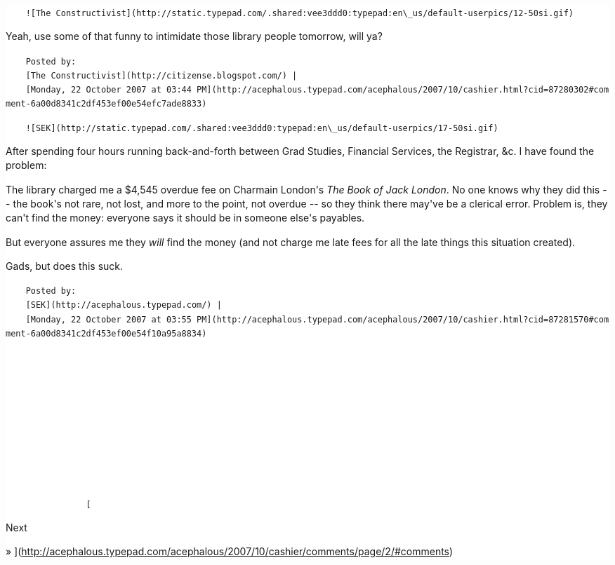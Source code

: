 []()

	

		![The Constructivist](http://static.typepad.com/.shared:vee3ddd0:typepad:en\_us/default-userpics/12-50si.gif)
	

	

		

Yeah, use some of that funny to intimidate those library people tomorrow, will ya?

	

		Posted by:
		[The Constructivist](http://citizense.blogspot.com/) |
		[Monday, 22 October 2007 at 03:44 PM](http://acephalous.typepad.com/acephalous/2007/10/cashier.html?cid=87280302#comment-6a00d8341c2df453ef00e54efc7ade8833)

[]()

	

		![SEK](http://static.typepad.com/.shared:vee3ddd0:typepad:en\_us/default-userpics/17-50si.gif)
	

	

		

After spending four hours running back-and-forth between Grad Studies, Financial Services, the Registrar, &c. I have found the problem:

The library charged me a $4,545 overdue fee on Charmain London's _The Book of Jack London_.  No one knows why they did this -- the book's not rare, not lost, and more to the point, not overdue -- so they think there may've be a clerical error.  Problem is, they can't find the money: everyone says it should be in someone else's payables.  

But everyone assures me they _will_ find the money (and not charge me late fees for all the late things this situation created).  

Gads, but does this suck.

	

		Posted by:
		[SEK](http://acephalous.typepad.com/) |
		[Monday, 22 October 2007 at 03:55 PM](http://acephalous.typepad.com/acephalous/2007/10/cashier.html?cid=87281570#comment-6a00d8341c2df453ef00e54f10a95a8834)

		

                

            

            

                            

                    [
Next

                        
»
](http://acephalous.typepad.com/acephalous/2007/10/cashier/comments/page/2/#comments)
                
 

            

        

        